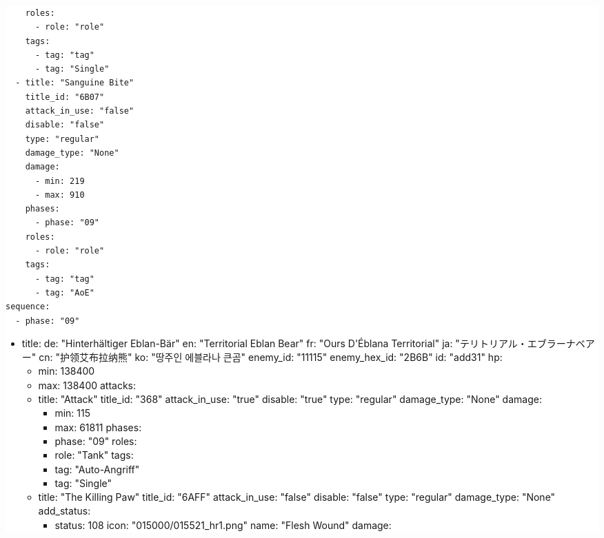         roles:
          - role: "role"
        tags:
          - tag: "tag"
          - tag: "Single"
      - title: "Sanguine Bite"
        title_id: "6B07"
        attack_in_use: "false"
        disable: "false"
        type: "regular"
        damage_type: "None"
        damage:
          - min: 219
          - max: 910
        phases:
          - phase: "09"
        roles:
          - role: "role"
        tags:
          - tag: "tag"
          - tag: "AoE"
    sequence:
      - phase: "09"
  - title:
      de: "Hinterhältiger Eblan-Bär"
      en: "Territorial Eblan Bear"
      fr: "Ours D'Éblana Territorial"
      ja: "テリトリアル・エブラーナベアー"
      cn: "护领艾布拉纳熊"
      ko: "땅주인 에블라나 큰곰"
    enemy_id: "11115"
    enemy_hex_id: "2B6B"
    id: "add31"
    hp:
      - min: 138400
      - max: 138400
    attacks:
      - title: "Attack"
        title_id: "368"
        attack_in_use: "true"
        disable: "true"
        type: "regular"
        damage_type: "None"
        damage:
          - min: 115
          - max: 61811
        phases:
          - phase: "09"
        roles:
          - role: "Tank"
        tags:
          - tag: "Auto-Angriff"
          - tag: "Single"
      - title: "The Killing Paw"
        title_id: "6AFF"
        attack_in_use: "false"
        disable: "false"
        type: "regular"
        damage_type: "None"
        add_status:
          - status: 108
            icon: "015000/015521_hr1.png"
            name: "Flesh Wound"
        damage: